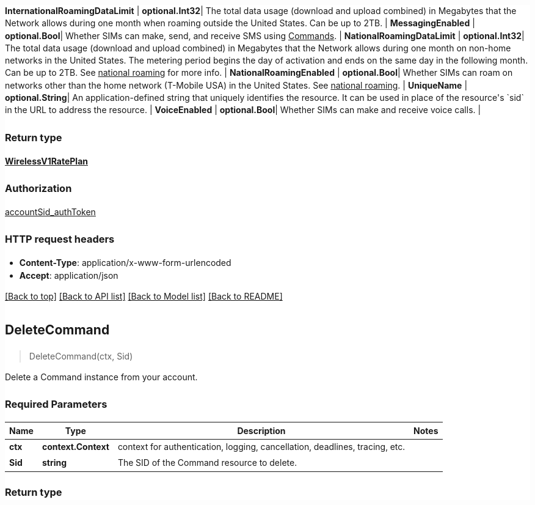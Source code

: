  **InternationalRoamingDataLimit** | **optional.Int32**| The total data usage (download and upload combined) in Megabytes that the Network allows during one month when roaming outside the United States. Can be up to 2TB. | 
 **MessagingEnabled** | **optional.Bool**| Whether SIMs can make, send, and receive SMS using [Commands](https://www.twilio.com/docs/wireless/api/command-resource). | 
 **NationalRoamingDataLimit** | **optional.Int32**| The total data usage (download and upload combined) in Megabytes that the Network allows during one month on non-home networks in the United States. The metering period begins the day of activation and ends on the same day in the following month. Can be up to 2TB. See [national roaming](https://www.twilio.com/docs/wireless/api/rateplan-resource#national-roaming) for more info. | 
 **NationalRoamingEnabled** | **optional.Bool**| Whether SIMs can roam on networks other than the home network (T-Mobile USA) in the United States. See [national roaming](https://www.twilio.com/docs/wireless/api/rateplan-resource#national-roaming). | 
 **UniqueName** | **optional.String**| An application-defined string that uniquely identifies the resource. It can be used in place of the resource&#39;s &#x60;sid&#x60; in the URL to address the resource. | 
 **VoiceEnabled** | **optional.Bool**| Whether SIMs can make and receive voice calls. | 

### Return type

[**WirelessV1RatePlan**](wireless.v1.rate_plan.md)

### Authorization

[accountSid_authToken](../README.md#accountSid_authToken)

### HTTP request headers

- **Content-Type**: application/x-www-form-urlencoded
- **Accept**: application/json

[[Back to top]](#) [[Back to API list]](../README.md#documentation-for-api-endpoints)
[[Back to Model list]](../README.md#documentation-for-models)
[[Back to README]](../README.md)


## DeleteCommand

> DeleteCommand(ctx, Sid)



Delete a Command instance from your account.

### Required Parameters


Name | Type | Description  | Notes
------------- | ------------- | ------------- | -------------
**ctx** | **context.Context** | context for authentication, logging, cancellation, deadlines, tracing, etc.
**Sid** | **string**| The SID of the Command resource to delete. | 

### Return type
